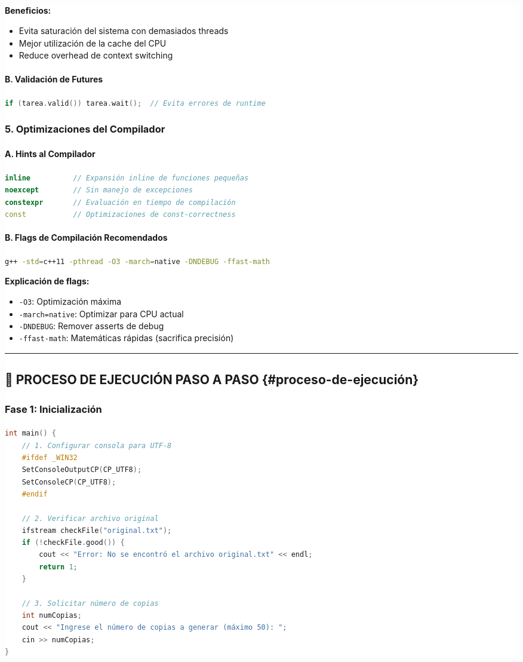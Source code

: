 **Beneficios:**
- Evita saturación del sistema con demasiados threads
- Mejor utilización de la cache del CPU
- Reduce overhead de context switching

#### **B. Validación de Futures**
```cpp
if (tarea.valid()) tarea.wait();  // Evita errores de runtime
```

### **5. Optimizaciones del Compilador**

#### **A. Hints al Compilador**
```cpp
inline          // Expansión inline de funciones pequeñas
noexcept        // Sin manejo de excepciones
constexpr       // Evaluación en tiempo de compilación
const           // Optimizaciones de const-correctness
```

#### **B. Flags de Compilación Recomendados**
```bash
g++ -std=c++11 -pthread -O3 -march=native -DNDEBUG -ffast-math
```

**Explicación de flags:**
- `-O3`: Optimización máxima
- `-march=native`: Optimizar para CPU actual
- `-DNDEBUG`: Remover asserts de debug
- `-ffast-math`: Matemáticas rápidas (sacrifica precisión)

---

## 🔄 **PROCESO DE EJECUCIÓN PASO A PASO** {#proceso-de-ejecución}

### **Fase 1: Inicialización**

```cpp
int main() {
    // 1. Configurar consola para UTF-8
    #ifdef _WIN32
    SetConsoleOutputCP(CP_UTF8);
    SetConsoleCP(CP_UTF8);
    #endif
    
    // 2. Verificar archivo original
    ifstream checkFile("original.txt");
    if (!checkFile.good()) {
        cout << "Error: No se encontró el archivo original.txt" << endl;
        return 1;
    }
    
    // 3. Solicitar número de copias
    int numCopias;
    cout << "Ingrese el número de copias a generar (máximo 50): ";
    cin >> numCopias;
}
```
